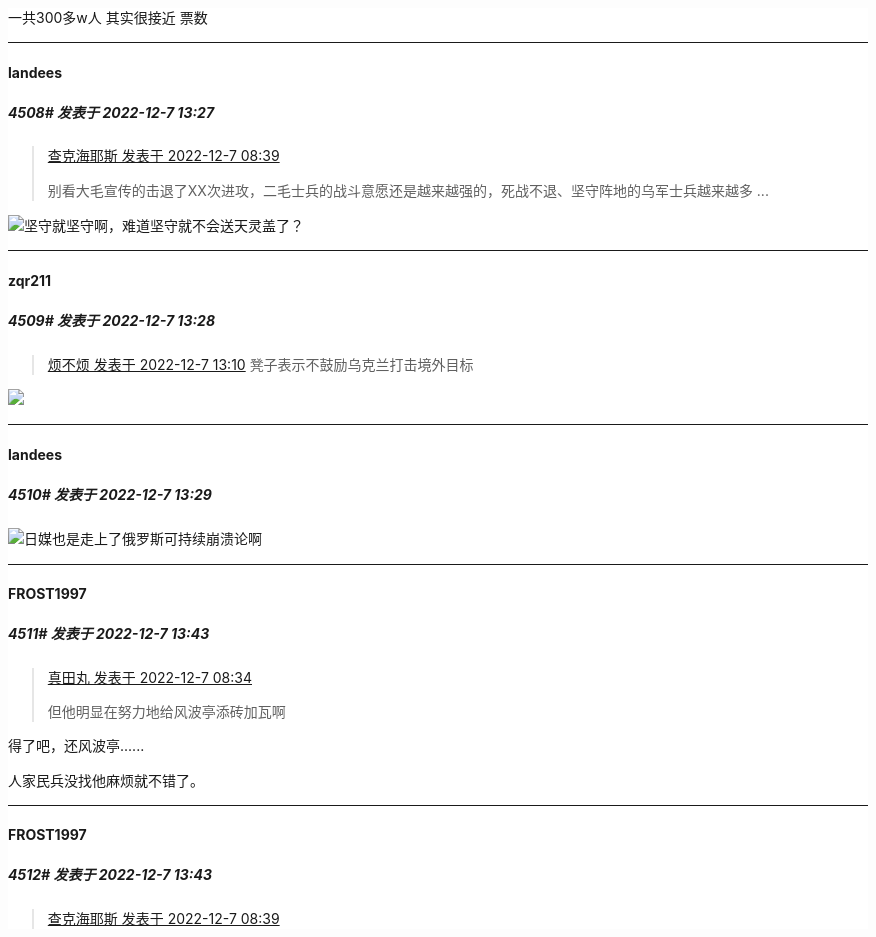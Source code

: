 一共300多w人 其实很接近 票数



*****

####  landees  
##### 4508#       发表于 2022-12-7 13:27

<blockquote><a href="httphttps://bbs.saraba1st.com/2b/forum.php?mod=redirect&amp;goto=findpost&amp;pid=58809507&amp;ptid=2102533" target="_blank">查克海耶斯 发表于 2022-12-7 08:39</a>

别看大毛宣传的击退了XX次进攻，二毛士兵的战斗意愿还是越来越强的，死战不退、坚守阵地的乌军士兵越来越多 ...</blockquote>
<img src="https://static.saraba1st.com/image/smiley/face2017/068.png" referrerpolicy="no-referrer">坚守就坚守啊，难道坚守就不会送天灵盖了？

*****

####  zqr211  
##### 4509#       发表于 2022-12-7 13:28

<blockquote><a href="httphttps://bbs.saraba1st.com/2b/forum.php?mod=redirect&amp;goto=findpost&amp;pid=58813705&amp;ptid=2102533" target="_blank">烦不烦 发表于 2022-12-7 13:10</a>
凳子表示不鼓励乌克兰打击境外目标</blockquote>
<img src="https://static.saraba1st.com/image/smiley/face2017/065.png" referrerpolicy="no-referrer">

*****

####  landees  
##### 4510#       发表于 2022-12-7 13:29

<img src="https://static.saraba1st.com/image/smiley/face2017/068.png" referrerpolicy="no-referrer">日媒也是走上了俄罗斯可持续崩溃论啊



*****

####  FROST1997  
##### 4511#       发表于 2022-12-7 13:43

<blockquote><a href="httphttps://bbs.saraba1st.com/2b/forum.php?mod=redirect&amp;goto=findpost&amp;pid=58809454&amp;ptid=2102533" target="_blank">真田丸 发表于 2022-12-7 08:34</a>

但他明显在努力地给风波亭添砖加瓦啊</blockquote>
得了吧，还风波亭......

人家民兵没找他麻烦就不错了。

*****

####  FROST1997  
##### 4512#       发表于 2022-12-7 13:43

<blockquote><a href="httphttps://bbs.saraba1st.com/2b/forum.php?mod=redirect&amp;goto=findpost&amp;pid=58809507&amp;ptid=2102533" target="_blank">查克海耶斯 发表于 2022-12-7 08:39</a>
